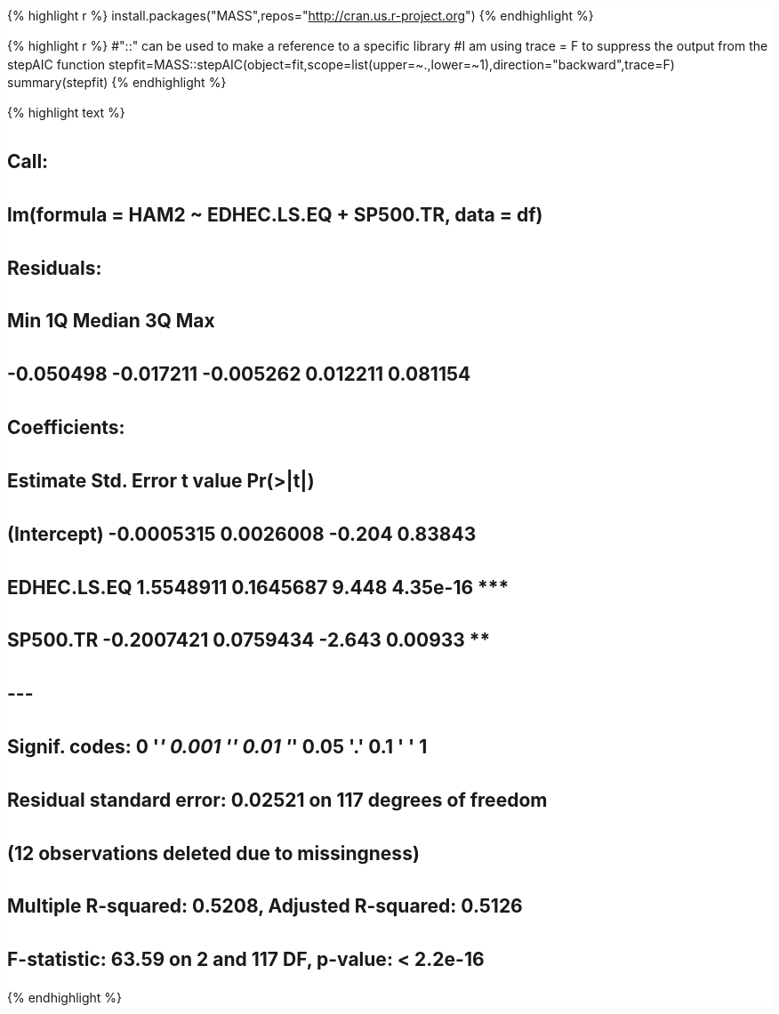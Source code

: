 {% highlight r %}
install.packages("MASS",repos="http://cran.us.r-project.org")
{% endhighlight %}

{% highlight r %}
#"::" can be used to make a reference to a specific library
#I am using trace = F to suppress the output from the stepAIC function
stepfit=MASS::stepAIC(object=fit,scope=list(upper=~.,lower=~1),direction="backward",trace=F)
summary(stepfit)
{% endhighlight %}



{% highlight text %}
## 
## Call:
## lm(formula = HAM2 ~ EDHEC.LS.EQ + SP500.TR, data = df)
## 
## Residuals:
##       Min        1Q    Median        3Q       Max 
## -0.050498 -0.017211 -0.005262  0.012211  0.081154 
## 
## Coefficients:
##               Estimate Std. Error t value Pr(>|t|)    
## (Intercept) -0.0005315  0.0026008  -0.204  0.83843    
## EDHEC.LS.EQ  1.5548911  0.1645687   9.448 4.35e-16 ***
## SP500.TR    -0.2007421  0.0759434  -2.643  0.00933 ** 
## ---
## Signif. codes:  0 '***' 0.001 '**' 0.01 '*' 0.05 '.' 0.1 ' ' 1
## 
## Residual standard error: 0.02521 on 117 degrees of freedom
##   (12 observations deleted due to missingness)
## Multiple R-squared:  0.5208,	Adjusted R-squared:  0.5126 
## F-statistic: 63.59 on 2 and 117 DF,  p-value: < 2.2e-16
{% endhighlight %}
